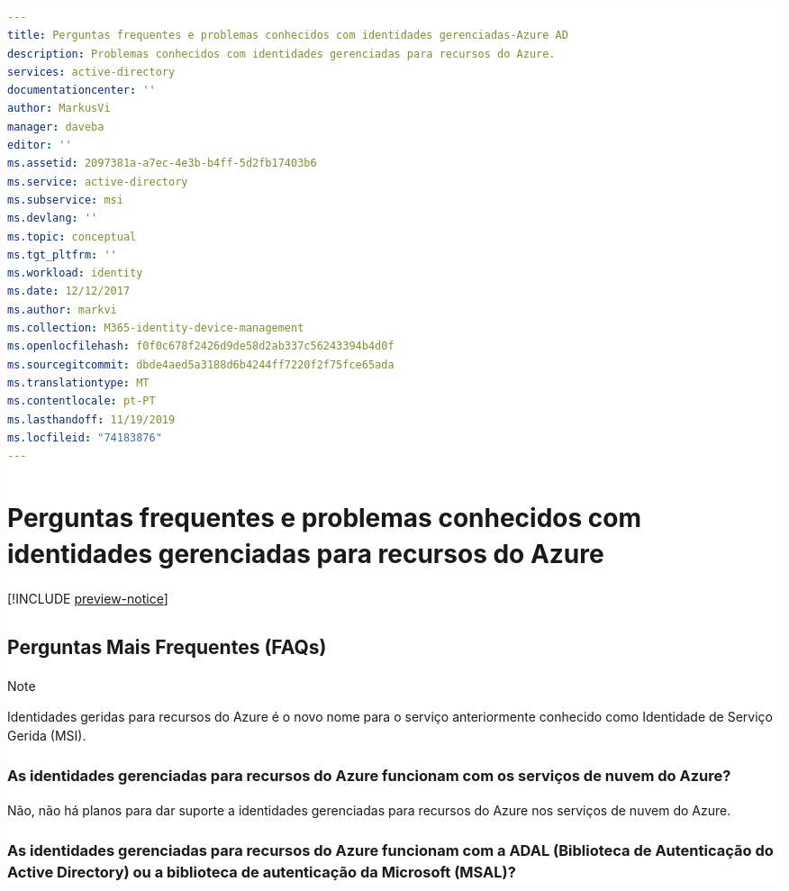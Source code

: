 ```yaml
---
title: Perguntas frequentes e problemas conhecidos com identidades gerenciadas-Azure AD
description: Problemas conhecidos com identidades gerenciadas para recursos do Azure.
services: active-directory
documentationcenter: ''
author: MarkusVi
manager: daveba
editor: ''
ms.assetid: 2097381a-a7ec-4e3b-b4ff-5d2fb17403b6
ms.service: active-directory
ms.subservice: msi
ms.devlang: ''
ms.topic: conceptual
ms.tgt_pltfrm: ''
ms.workload: identity
ms.date: 12/12/2017
ms.author: markvi
ms.collection: M365-identity-device-management
ms.openlocfilehash: f0f0c678f2426d9de58d2ab337c56243394b4d0f
ms.sourcegitcommit: dbde4aed5a3188d6b4244ff7220f2f75fce65ada
ms.translationtype: MT
ms.contentlocale: pt-PT
ms.lasthandoff: 11/19/2019
ms.locfileid: "74183876"
---
```

# <a name="faqs-and-known-issues-with-managed-identities-for-azure-resources"></a>Perguntas frequentes e problemas conhecidos com identidades gerenciadas para recursos do Azure

[!INCLUDE [preview-notice](../../../includes/active-directory-msi-preview-notice.md)]

## <a name="frequently-asked-questions-faqs"></a>Perguntas Mais Frequentes (FAQs)

> [!NOTE]
> Identidades geridas para recursos do Azure é o novo nome para o serviço anteriormente conhecido como Identidade de Serviço Gerida (MSI).

### <a name="does-managed-identities-for-azure-resources-work-with-azure-cloud-services"></a>As identidades gerenciadas para recursos do Azure funcionam com os serviços de nuvem do Azure?

Não, não há planos para dar suporte a identidades gerenciadas para recursos do Azure nos serviços de nuvem do Azure.

### <a name="does-managed-identities-for-azure-resources-work-with-the-active-directory-authentication-library-adal-or-the-microsoft-authentication-library-msal"></a>As identidades gerenciadas para recursos do Azure funcionam com a ADAL (Biblioteca de Autenticação do Active Directory) ou a biblioteca de autenticação da Microsoft (MSAL)?
